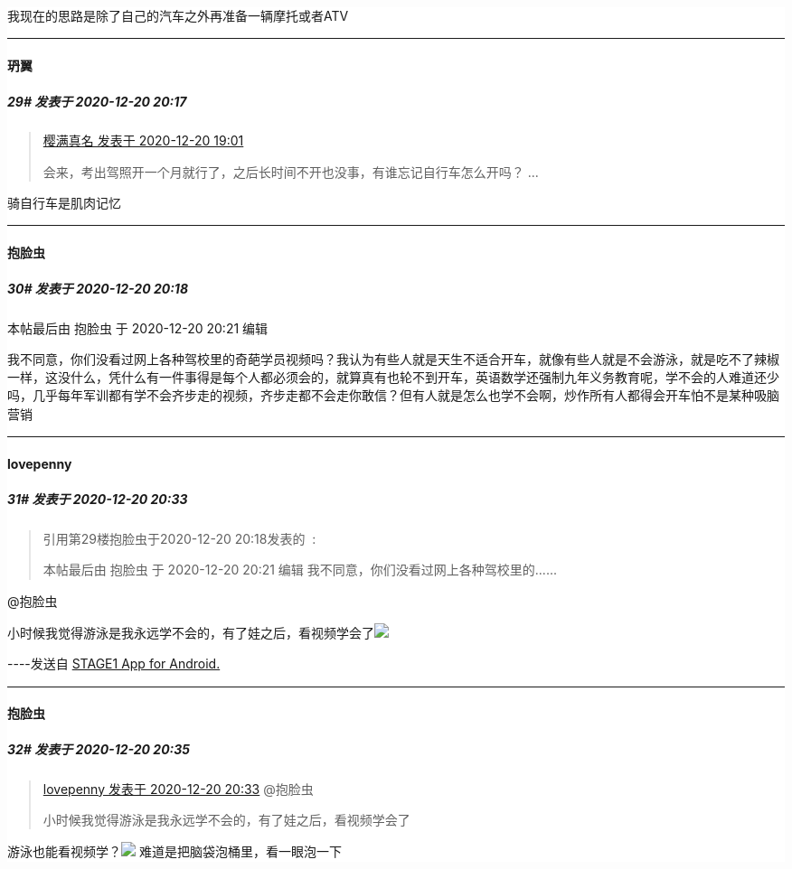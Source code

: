 
我现在的思路是除了自己的汽车之外再准备一辆摩托或者ATV


-----

####  玬翼  
##### 29#       发表于 2020-12-20 20:17


<blockquote><a href="httphttps://bbs.saraba1st.com/2b/forum.php?mod=redirect&amp;goto=findpost&amp;pid=49787400&amp;ptid=1978657" target="_blank">樱满真名 发表于 2020-12-20 19:01</a>

会来，考出驾照开一个月就行了，之后长时间不开也没事，有谁忘记自行车怎么开吗？ ...</blockquote>
骑自行车是肌肉记忆


-----

####  抱脸虫  
##### 30#       发表于 2020-12-20 20:18


 本帖最后由 抱脸虫 于 2020-12-20 20:21 编辑 

我不同意，你们没看过网上各种驾校里的奇葩学员视频吗？我认为有些人就是天生不适合开车，就像有些人就是不会游泳，就是吃不了辣椒一样，这没什么，凭什么有一件事得是每个人都必须会的，就算真有也轮不到开车，英语数学还强制九年义务教育呢，学不会的人难道还少吗，几乎每年军训都有学不会齐步走的视频，齐步走都不会走你敢信？但有人就是怎么也学不会啊，炒作所有人都得会开车怕不是某种吸脑营销 


-----

####  lovepenny  
##### 31#       发表于 2020-12-20 20:33


<blockquote>引用第29楼抱脸虫于2020-12-20 20:18发表的  :

本帖最后由 抱脸虫 于 2020-12-20 20:21 编辑 我不同意，你们没看过网上各种驾校里的......</blockquote>
@抱脸虫

小时候我觉得游泳是我永远学不会的，有了娃之后，看视频学会了<img src="https://static.saraba1st.com/image/smiley/face2017/068.png" referrerpolicy="no-referrer">


----发送自 [STAGE1 App for Android.](http://stage1.5j4m.com/?1.33)


-----

####  抱脸虫  
##### 32#       发表于 2020-12-20 20:35


<blockquote><a href="httphttps://bbs.saraba1st.com/2b/forum.php?mod=redirect&amp;goto=findpost&amp;pid=49788808&amp;ptid=1978657" target="_blank">lovepenny 发表于 2020-12-20 20:33</a>
@抱脸虫

小时候我觉得游泳是我永远学不会的，有了娃之后，看视频学会了</blockquote>
游泳也能看视频学？<img src="https://static.saraba1st.com/image/smiley/face2017/091.png" referrerpolicy="no-referrer"> 难道是把脑袋泡桶里，看一眼泡一下 

